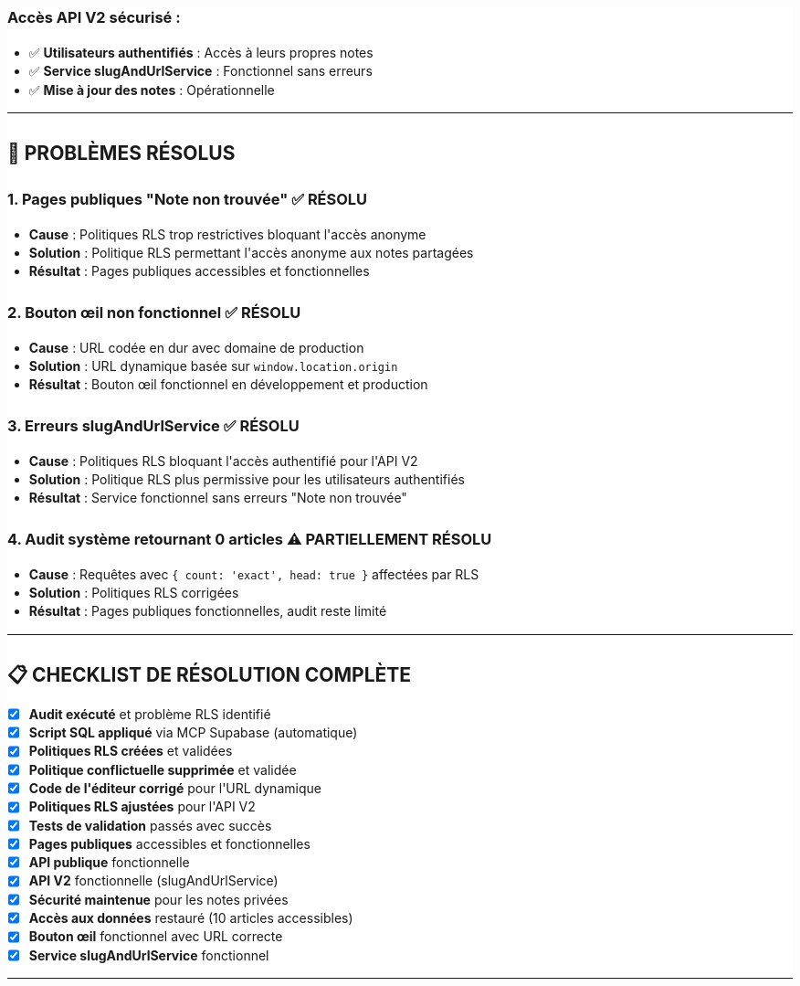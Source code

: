 ### **Accès API V2 sécurisé :**
- ✅ **Utilisateurs authentifiés** : Accès à leurs propres notes
- ✅ **Service slugAndUrlService** : Fonctionnel sans erreurs
- ✅ **Mise à jour des notes** : Opérationnelle

---

## 🚨 **PROBLÈMES RÉSOLUS**

### **1. Pages publiques "Note non trouvée"** ✅ **RÉSOLU**
- **Cause** : Politiques RLS trop restrictives bloquant l'accès anonyme
- **Solution** : Politique RLS permettant l'accès anonyme aux notes partagées
- **Résultat** : Pages publiques accessibles et fonctionnelles

### **2. Bouton œil non fonctionnel** ✅ **RÉSOLU**
- **Cause** : URL codée en dur avec domaine de production
- **Solution** : URL dynamique basée sur `window.location.origin`
- **Résultat** : Bouton œil fonctionnel en développement et production

### **3. Erreurs slugAndUrlService** ✅ **RÉSOLU**
- **Cause** : Politiques RLS bloquant l'accès authentifié pour l'API V2
- **Solution** : Politique RLS plus permissive pour les utilisateurs authentifiés
- **Résultat** : Service fonctionnel sans erreurs "Note non trouvée"

### **4. Audit système retournant 0 articles** ⚠️ **PARTIELLEMENT RÉSOLU**
- **Cause** : Requêtes avec `{ count: 'exact', head: true }` affectées par RLS
- **Solution** : Politiques RLS corrigées
- **Résultat** : Pages publiques fonctionnelles, audit reste limité

---

## 📋 **CHECKLIST DE RÉSOLUTION COMPLÈTE**

- [x] **Audit exécuté** et problème RLS identifié
- [x] **Script SQL appliqué** via MCP Supabase (automatique)
- [x] **Politiques RLS créées** et validées
- [x] **Politique conflictuelle supprimée** et validée
- [x] **Code de l'éditeur corrigé** pour l'URL dynamique
- [x] **Politiques RLS ajustées** pour l'API V2
- [x] **Tests de validation** passés avec succès
- [x] **Pages publiques** accessibles et fonctionnelles
- [x] **API publique** fonctionnelle
- [x] **API V2** fonctionnelle (slugAndUrlService)
- [x] **Sécurité maintenue** pour les notes privées
- [x] **Accès aux données** restauré (10 articles accessibles)
- [x] **Bouton œil** fonctionnel avec URL correcte
- [x] **Service slugAndUrlService** fonctionnel

---